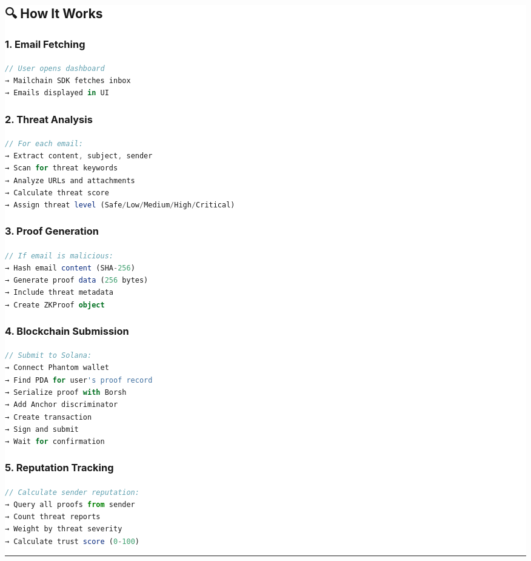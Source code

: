 
## 🔍 How It Works

### 1. Email Fetching
```typescript
// User opens dashboard
→ Mailchain SDK fetches inbox
→ Emails displayed in UI
```

### 2. Threat Analysis
```typescript
// For each email:
→ Extract content, subject, sender
→ Scan for threat keywords
→ Analyze URLs and attachments
→ Calculate threat score
→ Assign threat level (Safe/Low/Medium/High/Critical)
```

### 3. Proof Generation
```typescript
// If email is malicious:
→ Hash email content (SHA-256)
→ Generate proof data (256 bytes)
→ Include threat metadata
→ Create ZKProof object
```

### 4. Blockchain Submission
```typescript
// Submit to Solana:
→ Connect Phantom wallet
→ Find PDA for user's proof record
→ Serialize proof with Borsh
→ Add Anchor discriminator
→ Create transaction
→ Sign and submit
→ Wait for confirmation
```

### 5. Reputation Tracking
```typescript
// Calculate sender reputation:
→ Query all proofs from sender
→ Count threat reports
→ Weight by threat severity
→ Calculate trust score (0-100)
```

---
